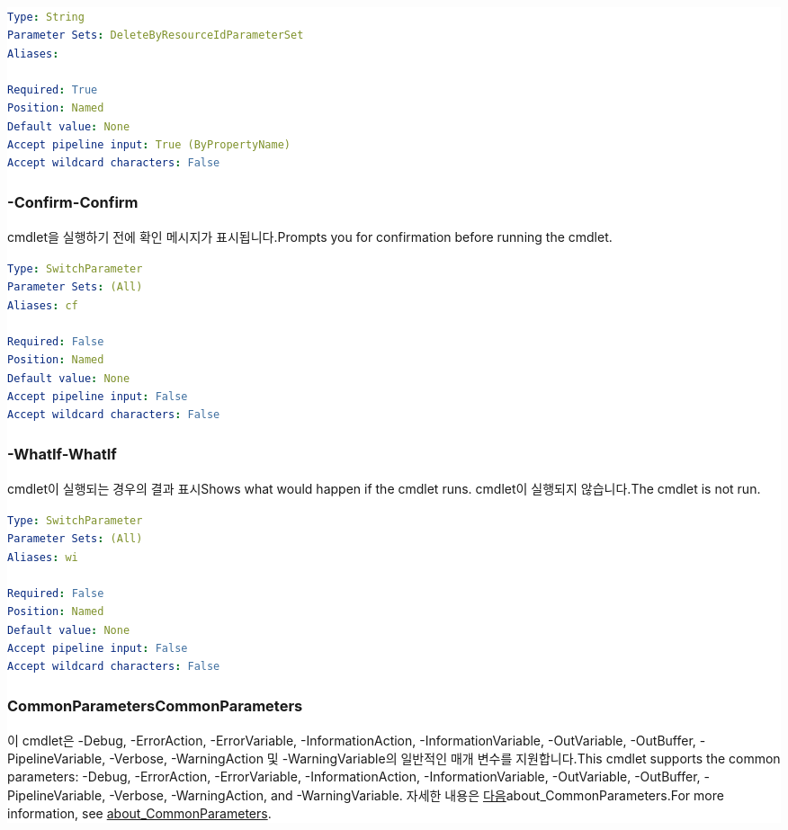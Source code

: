 ```yaml
Type: String
Parameter Sets: DeleteByResourceIdParameterSet
Aliases:

Required: True
Position: Named
Default value: None
Accept pipeline input: True (ByPropertyName)
Accept wildcard characters: False
```

### <span data-ttu-id="b2251-131">-Confirm</span><span class="sxs-lookup"><span data-stu-id="b2251-131">-Confirm</span></span>
<span data-ttu-id="b2251-132">cmdlet을 실행하기 전에 확인 메시지가 표시됩니다.</span><span class="sxs-lookup"><span data-stu-id="b2251-132">Prompts you for confirmation before running the cmdlet.</span></span>

```yaml
Type: SwitchParameter
Parameter Sets: (All)
Aliases: cf

Required: False
Position: Named
Default value: None
Accept pipeline input: False
Accept wildcard characters: False
```

### <span data-ttu-id="b2251-133">-WhatIf</span><span class="sxs-lookup"><span data-stu-id="b2251-133">-WhatIf</span></span>
<span data-ttu-id="b2251-134">cmdlet이 실행되는 경우의 결과 표시</span><span class="sxs-lookup"><span data-stu-id="b2251-134">Shows what would happen if the cmdlet runs.</span></span>
<span data-ttu-id="b2251-135">cmdlet이 실행되지 않습니다.</span><span class="sxs-lookup"><span data-stu-id="b2251-135">The cmdlet is not run.</span></span>

```yaml
Type: SwitchParameter
Parameter Sets: (All)
Aliases: wi

Required: False
Position: Named
Default value: None
Accept pipeline input: False
Accept wildcard characters: False
```

### <span data-ttu-id="b2251-136">CommonParameters</span><span class="sxs-lookup"><span data-stu-id="b2251-136">CommonParameters</span></span>
<span data-ttu-id="b2251-137">이 cmdlet은 -Debug, -ErrorAction, -ErrorVariable, -InformationAction, -InformationVariable, -OutVariable, -OutBuffer, -PipelineVariable, -Verbose, -WarningAction 및 -WarningVariable의 일반적인 매개 변수를 지원합니다.</span><span class="sxs-lookup"><span data-stu-id="b2251-137">This cmdlet supports the common parameters: -Debug, -ErrorAction, -ErrorVariable, -InformationAction, -InformationVariable, -OutVariable, -OutBuffer, -PipelineVariable, -Verbose, -WarningAction, and -WarningVariable.</span></span> <span data-ttu-id="b2251-138">자세한 내용은 [다음](http://go.microsoft.com/fwlink/?LinkID=113216)about_CommonParameters.</span><span class="sxs-lookup"><span data-stu-id="b2251-138">For more information, see [about_CommonParameters](http://go.microsoft.com/fwlink/?LinkID=113216).</span></span>

